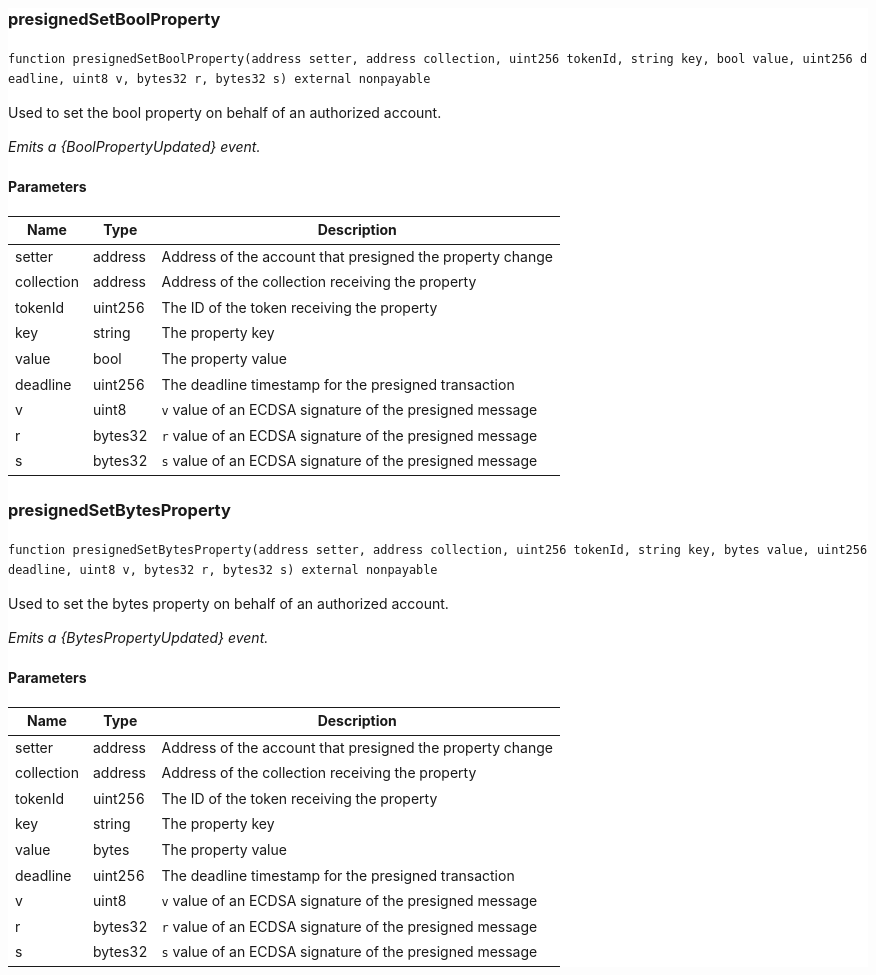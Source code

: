 ### presignedSetBoolProperty

```solidity
function presignedSetBoolProperty(address setter, address collection, uint256 tokenId, string key, bool value, uint256 deadline, uint8 v, bytes32 r, bytes32 s) external nonpayable
```

Used to set the bool property on behalf of an authorized account.

*Emits a {BoolPropertyUpdated} event.*

#### Parameters

| Name | Type | Description |
|---|---|---|
| setter | address | Address of the account that presigned the property change |
| collection | address | Address of the collection receiving the property |
| tokenId | uint256 | The ID of the token receiving the property |
| key | string | The property key |
| value | bool | The property value |
| deadline | uint256 | The deadline timestamp for the presigned transaction |
| v | uint8 | `v` value of an ECDSA signature of the presigned message |
| r | bytes32 | `r` value of an ECDSA signature of the presigned message |
| s | bytes32 | `s` value of an ECDSA signature of the presigned message |

### presignedSetBytesProperty

```solidity
function presignedSetBytesProperty(address setter, address collection, uint256 tokenId, string key, bytes value, uint256 deadline, uint8 v, bytes32 r, bytes32 s) external nonpayable
```

Used to set the bytes property on behalf of an authorized account.

*Emits a {BytesPropertyUpdated} event.*

#### Parameters

| Name | Type | Description |
|---|---|---|
| setter | address | Address of the account that presigned the property change |
| collection | address | Address of the collection receiving the property |
| tokenId | uint256 | The ID of the token receiving the property |
| key | string | The property key |
| value | bytes | The property value |
| deadline | uint256 | The deadline timestamp for the presigned transaction |
| v | uint8 | `v` value of an ECDSA signature of the presigned message |
| r | bytes32 | `r` value of an ECDSA signature of the presigned message |
| s | bytes32 | `s` value of an ECDSA signature of the presigned message |
